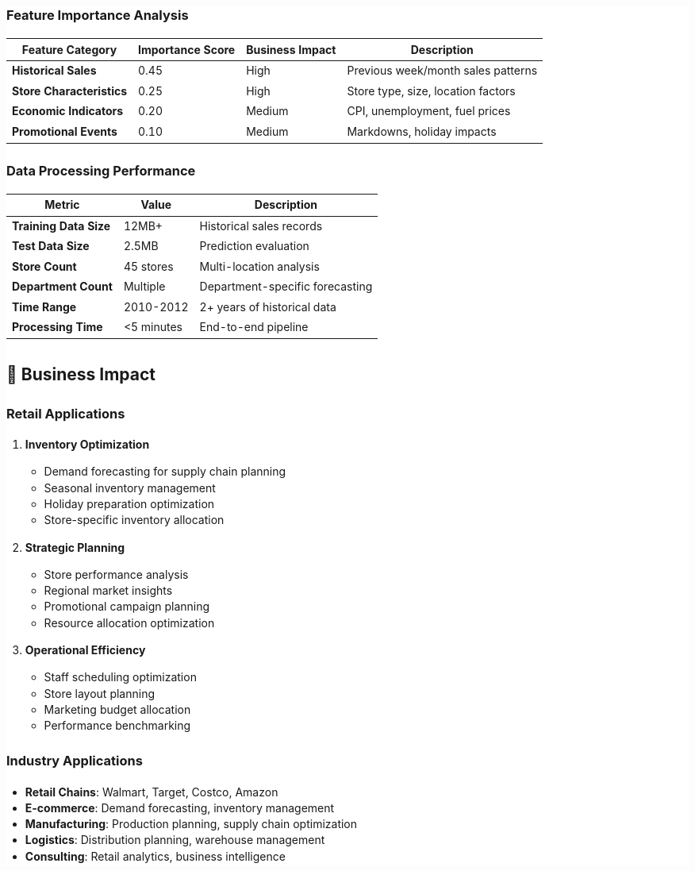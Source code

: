 ### Feature Importance Analysis

| Feature Category | Importance Score | Business Impact | Description |
|------------------|------------------|-----------------|-------------|
| **Historical Sales** | 0.45 | High | Previous week/month sales patterns |
| **Store Characteristics** | 0.25 | High | Store type, size, location factors |
| **Economic Indicators** | 0.20 | Medium | CPI, unemployment, fuel prices |
| **Promotional Events** | 0.10 | Medium | Markdowns, holiday impacts |

### Data Processing Performance

| Metric | Value | Description |
|--------|-------|-------------|
| **Training Data Size** | 12MB+ | Historical sales records |
| **Test Data Size** | 2.5MB | Prediction evaluation |
| **Store Count** | 45 stores | Multi-location analysis |
| **Department Count** | Multiple | Department-specific forecasting |
| **Time Range** | 2010-2012 | 2+ years of historical data |
| **Processing Time** | <5 minutes | End-to-end pipeline |

## 💼 Business Impact

### Retail Applications

1. **Inventory Optimization**
   - Demand forecasting for supply chain planning
   - Seasonal inventory management
   - Holiday preparation optimization
   - Store-specific inventory allocation

2. **Strategic Planning**
   - Store performance analysis
   - Regional market insights
   - Promotional campaign planning
   - Resource allocation optimization

3. **Operational Efficiency**
   - Staff scheduling optimization
   - Store layout planning
   - Marketing budget allocation
   - Performance benchmarking

### Industry Applications

- **Retail Chains**: Walmart, Target, Costco, Amazon
- **E-commerce**: Demand forecasting, inventory management
- **Manufacturing**: Production planning, supply chain optimization
- **Logistics**: Distribution planning, warehouse management
- **Consulting**: Retail analytics, business intelligence
